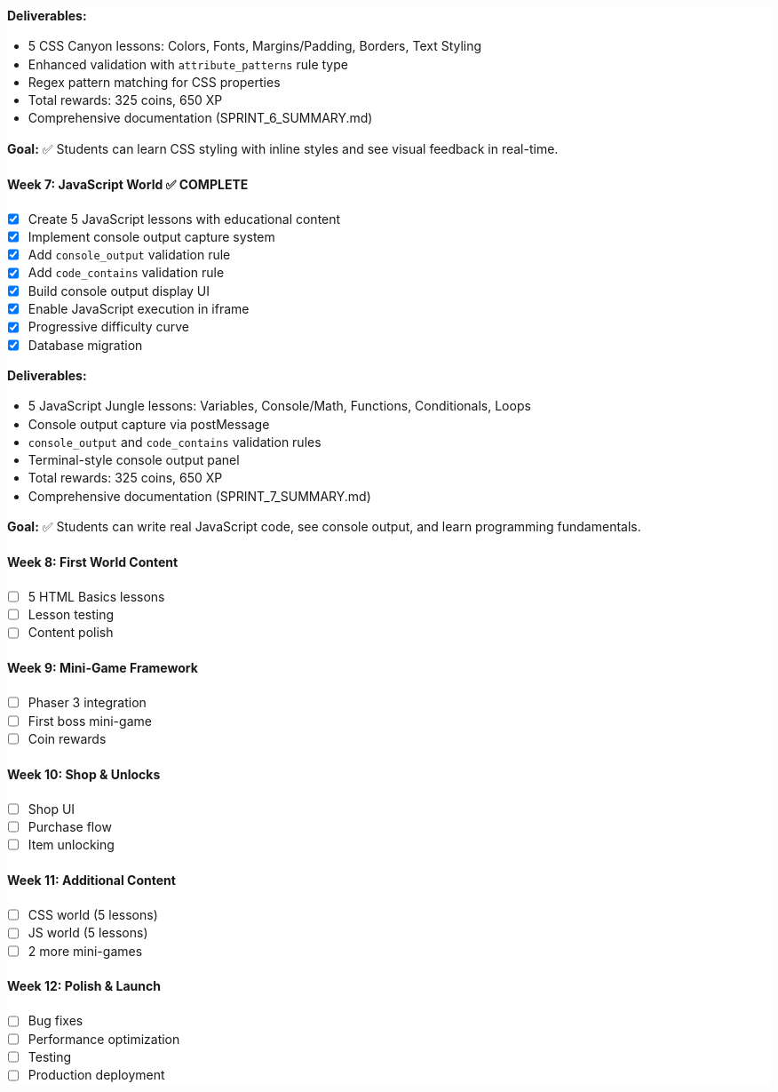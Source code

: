 **Deliverables:**
- 5 CSS Canyon lessons: Colors, Fonts, Margins/Padding, Borders, Text Styling
- Enhanced validation with `attribute_patterns` rule type
- Regex pattern matching for CSS properties
- Total rewards: 325 coins, 650 XP
- Comprehensive documentation (SPRINT_6_SUMMARY.md)

**Goal:** ✅ Students can learn CSS styling with inline styles and see visual feedback in real-time.

#### Week 7: JavaScript World ✅ COMPLETE
- [x] Create 5 JavaScript lessons with educational content
- [x] Implement console output capture system
- [x] Add `console_output` validation rule
- [x] Add `code_contains` validation rule
- [x] Build console output display UI
- [x] Enable JavaScript execution in iframe
- [x] Progressive difficulty curve
- [x] Database migration

**Deliverables:**
- 5 JavaScript Jungle lessons: Variables, Console/Math, Functions, Conditionals, Loops
- Console output capture via postMessage
- `console_output` and `code_contains` validation rules
- Terminal-style console output panel
- Total rewards: 325 coins, 650 XP
- Comprehensive documentation (SPRINT_7_SUMMARY.md)

**Goal:** ✅ Students can write real JavaScript code, see console output, and learn programming fundamentals.

#### Week 8: First World Content
- [ ] 5 HTML Basics lessons
- [ ] Lesson testing
- [ ] Content polish

#### Week 9: Mini-Game Framework
- [ ] Phaser 3 integration
- [ ] First boss mini-game
- [ ] Coin rewards

#### Week 10: Shop & Unlocks
- [ ] Shop UI
- [ ] Purchase flow
- [ ] Item unlocking

#### Week 11: Additional Content
- [ ] CSS world (5 lessons)
- [ ] JS world (5 lessons)
- [ ] 2 more mini-games

#### Week 12: Polish & Launch
- [ ] Bug fixes
- [ ] Performance optimization
- [ ] Testing
- [ ] Production deployment
